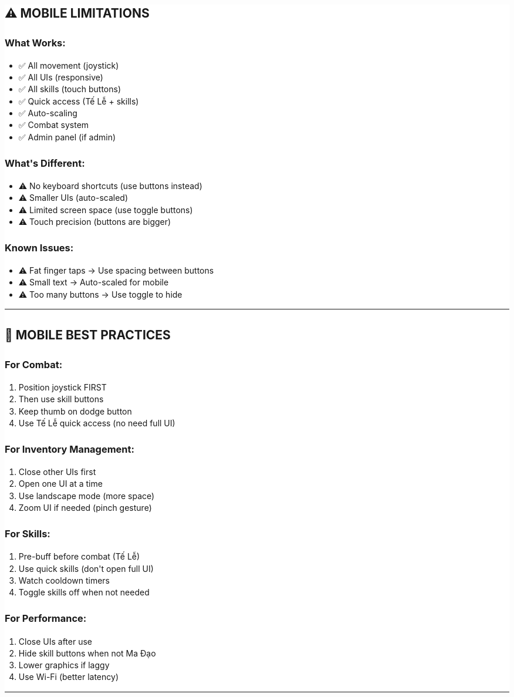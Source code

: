 ## ⚠️ MOBILE LIMITATIONS

### What Works:
- ✅ All movement (joystick)
- ✅ All UIs (responsive)
- ✅ All skills (touch buttons)
- ✅ Quick access (Tế Lễ + skills)
- ✅ Auto-scaling
- ✅ Combat system
- ✅ Admin panel (if admin)

### What's Different:
- ⚠️ No keyboard shortcuts (use buttons instead)
- ⚠️ Smaller UIs (auto-scaled)
- ⚠️ Limited screen space (use toggle buttons)
- ⚠️ Touch precision (buttons are bigger)

### Known Issues:
- ⚠️ Fat finger taps → Use spacing between buttons
- ⚠️ Small text → Auto-scaled for mobile
- ⚠️ Too many buttons → Use toggle to hide

---

## 🎯 MOBILE BEST PRACTICES

### For Combat:
1. Position joystick FIRST
2. Then use skill buttons
3. Keep thumb on dodge button
4. Use Tế Lễ quick access (no need full UI)

### For Inventory Management:
1. Close other UIs first
2. Open one UI at a time
3. Use landscape mode (more space)
4. Zoom UI if needed (pinch gesture)

### For Skills:
1. Pre-buff before combat (Tế Lễ)
2. Use quick skills (don't open full UI)
3. Watch cooldown timers
4. Toggle skills off when not needed

### For Performance:
1. Close UIs after use
2. Hide skill buttons when not Ma Đạo
3. Lower graphics if laggy
4. Use Wi-Fi (better latency)

---